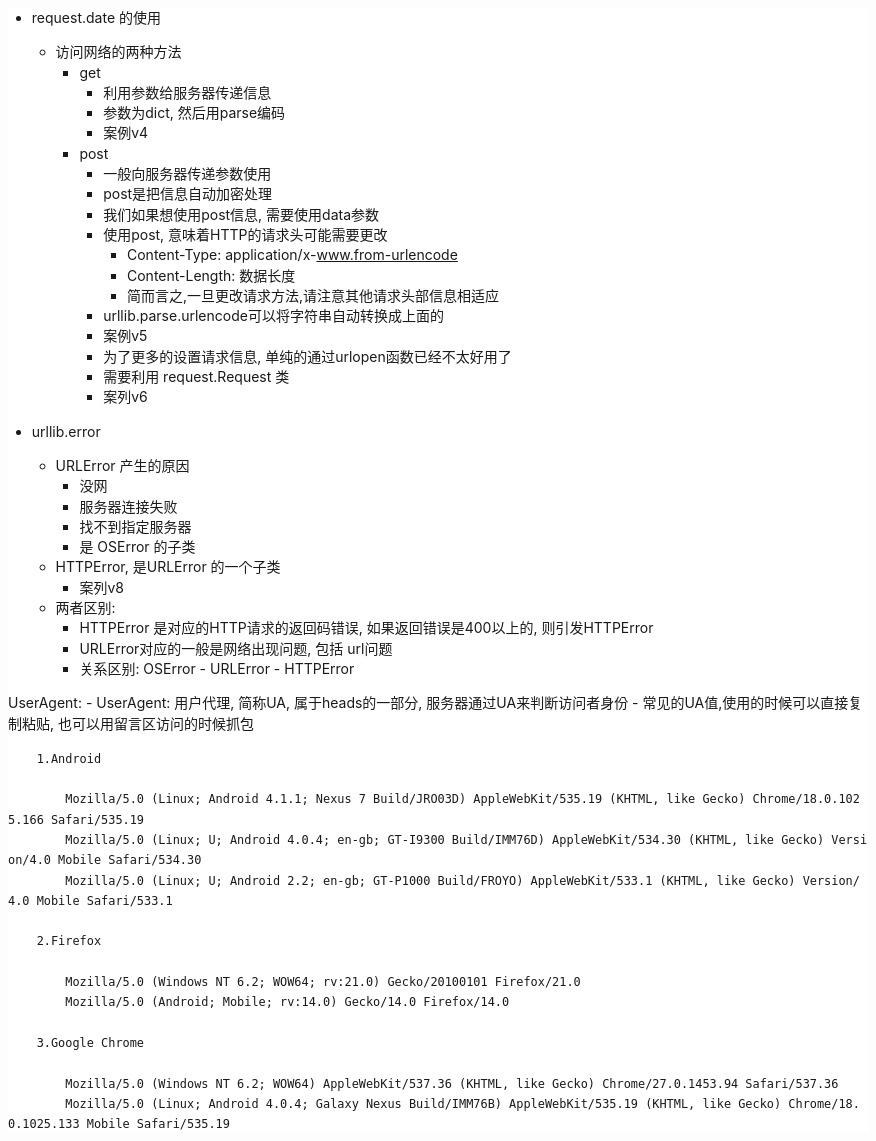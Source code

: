 - request.date 的使用
    - 访问网络的两种方法
        - get
            - 利用参数给服务器传递信息
            - 参数为dict, 然后用parse编码
            - 案例v4
        - post 
            - 一般向服务器传递参数使用
            - post是把信息自动加密处理
            - 我们如果想使用post信息, 需要使用data参数
            - 使用post, 意味着HTTP的请求头可能需要更改
                - Content-Type: application/x-www.from-urlencode
                - Content-Length: 数据长度
                - 简而言之,一旦更改请求方法,请注意其他请求头部信息相适应
            - urllib.parse.urlencode可以将字符串自动转换成上面的
            - 案例v5
            - 为了更多的设置请求信息, 单纯的通过urlopen函数已经不太好用了
            - 需要利用 request.Request 类
            - 案列v6
         
- urllib.error
    - URLError 产生的原因
        - 没网
        - 服务器连接失败
        - 找不到指定服务器
        - 是 OSError 的子类
    - HTTPError, 是URLError 的一个子类
        - 案列v8
    - 两者区别:
        - HTTPError 是对应的HTTP请求的返回码错误, 如果返回错误是400以上的, 则引发HTTPError
        - URLError对应的一般是网络出现问题, 包括 url问题
        - 关系区别: OSError - URLError - HTTPError
     
UserAgent:
    - UserAgent: 用户代理, 简称UA, 属于heads的一部分, 服务器通过UA来判断访问者身份
    - 常见的UA值,使用的时候可以直接复制粘贴, 也可以用留言区访问的时候抓包
    
        1.Android
        
            Mozilla/5.0 (Linux; Android 4.1.1; Nexus 7 Build/JRO03D) AppleWebKit/535.19 (KHTML, like Gecko) Chrome/18.0.1025.166 Safari/535.19
            Mozilla/5.0 (Linux; U; Android 4.0.4; en-gb; GT-I9300 Build/IMM76D) AppleWebKit/534.30 (KHTML, like Gecko) Version/4.0 Mobile Safari/534.30
            Mozilla/5.0 (Linux; U; Android 2.2; en-gb; GT-P1000 Build/FROYO) AppleWebKit/533.1 (KHTML, like Gecko) Version/4.0 Mobile Safari/533.1
        
        2.Firefox

            Mozilla/5.0 (Windows NT 6.2; WOW64; rv:21.0) Gecko/20100101 Firefox/21.0
            Mozilla/5.0 (Android; Mobile; rv:14.0) Gecko/14.0 Firefox/14.0

        3.Google Chrome

            Mozilla/5.0 (Windows NT 6.2; WOW64) AppleWebKit/537.36 (KHTML, like Gecko) Chrome/27.0.1453.94 Safari/537.36
            Mozilla/5.0 (Linux; Android 4.0.4; Galaxy Nexus Build/IMM76B) AppleWebKit/535.19 (KHTML, like Gecko) Chrome/18.0.1025.133 Mobile Safari/535.19
